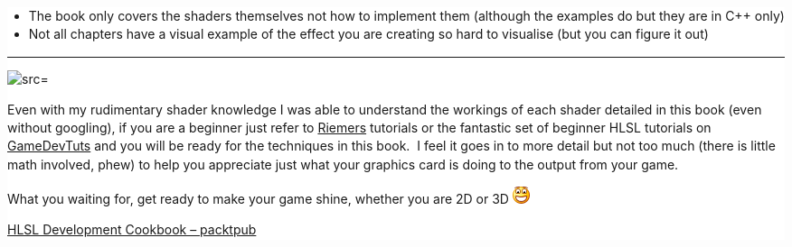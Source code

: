 - The book only covers the shaders themselves not how to implement them (although the examples do but they are in C++ only)
- Not all chapters have a visual example of the effect you are creating so hard to visualise (but you can figure it out)

* * *

![src=]()

Even with my rudimentary shader knowledge I was able to understand the workings of each shader detailed in this book (even without googling), if you are a beginner just refer to [Riemers](http://www.riemers.net/) tutorials or the fantastic set of beginner HLSL tutorials on [GameDevTuts](http://gamedev.tutsplus.com/) and you will be ready for the techniques in this book.&nbsp; I feel it goes in to more detail but not too much (there is little math involved, phew) to help you appreciate just what your graphics card is doing to the output from your game.

What you waiting for, get ready to make your game shine, whether you are 2D or 3D ![Open-mouthed smile](/Images/wordpress/2013/08/wlEmoticon-openmouthedsmile.png)

[HLSL Development Cookbook – packtpub](http://www.packtpub.com/high-level-shader-language-development-cookbook/book)


